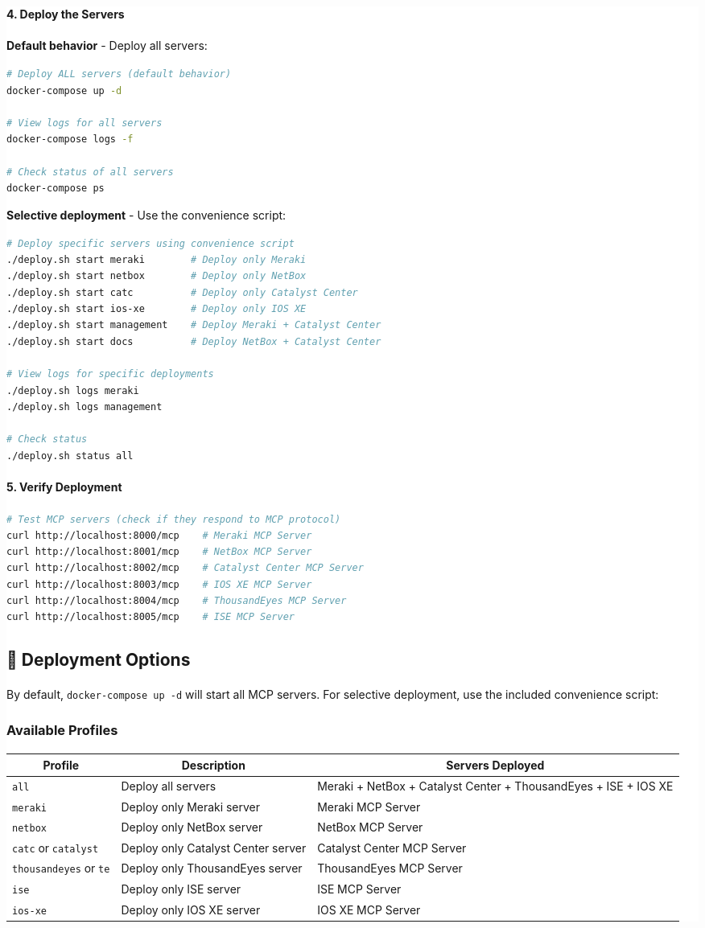 #### 4. Deploy the Servers

**Default behavior** - Deploy all servers:

```bash
# Deploy ALL servers (default behavior)
docker-compose up -d

# View logs for all servers
docker-compose logs -f

# Check status of all servers
docker-compose ps
```

**Selective deployment** - Use the convenience script:

```bash
# Deploy specific servers using convenience script
./deploy.sh start meraki        # Deploy only Meraki
./deploy.sh start netbox        # Deploy only NetBox  
./deploy.sh start catc          # Deploy only Catalyst Center
./deploy.sh start ios-xe        # Deploy only IOS XE
./deploy.sh start management    # Deploy Meraki + Catalyst Center
./deploy.sh start docs          # Deploy NetBox + Catalyst Center

# View logs for specific deployments
./deploy.sh logs meraki
./deploy.sh logs management

# Check status
./deploy.sh status all
```

#### 5. Verify Deployment

```bash
# Test MCP servers (check if they respond to MCP protocol)
curl http://localhost:8000/mcp    # Meraki MCP Server
curl http://localhost:8001/mcp    # NetBox MCP Server  
curl http://localhost:8002/mcp    # Catalyst Center MCP Server
curl http://localhost:8003/mcp    # IOS XE MCP Server
curl http://localhost:8004/mcp    # ThousandEyes MCP Server
curl http://localhost:8005/mcp    # ISE MCP Server
```

## 🎯 Deployment Options

By default, `docker-compose up -d` will start all MCP servers. For selective deployment, use the included convenience script:

### Available Profiles

| Profile | Description | Servers Deployed |
|---------|-------------|------------------|
| `all` | Deploy all servers | Meraki + NetBox + Catalyst Center + ThousandEyes + ISE + IOS XE |
| `meraki` | Deploy only Meraki server | Meraki MCP Server |
| `netbox` | Deploy only NetBox server | NetBox MCP Server |
| `catc` or `catalyst` | Deploy only Catalyst Center server | Catalyst Center MCP Server |
| `thousandeyes` or `te` | Deploy only ThousandEyes server | ThousandEyes MCP Server |
| `ise` | Deploy only ISE server | ISE MCP Server |
| `ios-xe` | Deploy only IOS XE server | IOS XE MCP Server |